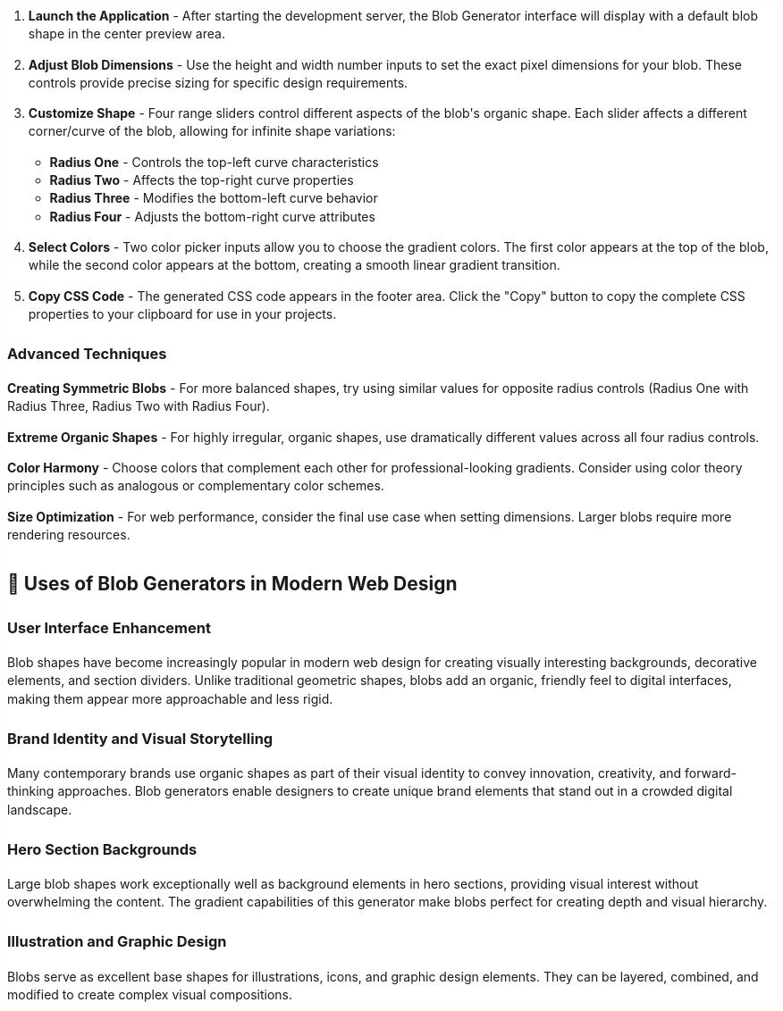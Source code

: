 1. **Launch the Application** - After starting the development server, the Blob Generator interface will display with a default blob shape in the center preview area.

2. **Adjust Blob Dimensions** - Use the height and width number inputs to set the exact pixel dimensions for your blob. These controls provide precise sizing for specific design requirements.

3. **Customize Shape** - Four range sliders control different aspects of the blob's organic shape. Each slider affects a different corner/curve of the blob, allowing for infinite shape variations:
   - **Radius One** - Controls the top-left curve characteristics
   - **Radius Two** - Affects the top-right curve properties  
   - **Radius Three** - Modifies the bottom-left curve behavior
   - **Radius Four** - Adjusts the bottom-right curve attributes

4. **Select Colors** - Two color picker inputs allow you to choose the gradient colors. The first color appears at the top of the blob, while the second color appears at the bottom, creating a smooth linear gradient transition.

5. **Copy CSS Code** - The generated CSS code appears in the footer area. Click the "Copy" button to copy the complete CSS properties to your clipboard for use in your projects.

### Advanced Techniques

**Creating Symmetric Blobs** - For more balanced shapes, try using similar values for opposite radius controls (Radius One with Radius Three, Radius Two with Radius Four).

**Extreme Organic Shapes** - For highly irregular, organic shapes, use dramatically different values across all four radius controls.

**Color Harmony** - Choose colors that complement each other for professional-looking gradients. Consider using color theory principles such as analogous or complementary color schemes.

**Size Optimization** - For web performance, consider the final use case when setting dimensions. Larger blobs require more rendering resources.


## 🎨 Uses of Blob Generators in Modern Web Design

### User Interface Enhancement
Blob shapes have become increasingly popular in modern web design for creating visually interesting backgrounds, decorative elements, and section dividers. Unlike traditional geometric shapes, blobs add an organic, friendly feel to digital interfaces, making them appear more approachable and less rigid.

### Brand Identity and Visual Storytelling
Many contemporary brands use organic shapes as part of their visual identity to convey innovation, creativity, and forward-thinking approaches. Blob generators enable designers to create unique brand elements that stand out in a crowded digital landscape.

### Hero Section Backgrounds
Large blob shapes work exceptionally well as background elements in hero sections, providing visual interest without overwhelming the content. The gradient capabilities of this generator make blobs perfect for creating depth and visual hierarchy.

### Illustration and Graphic Design
Blobs serve as excellent base shapes for illustrations, icons, and graphic design elements. They can be layered, combined, and modified to create complex visual compositions.
